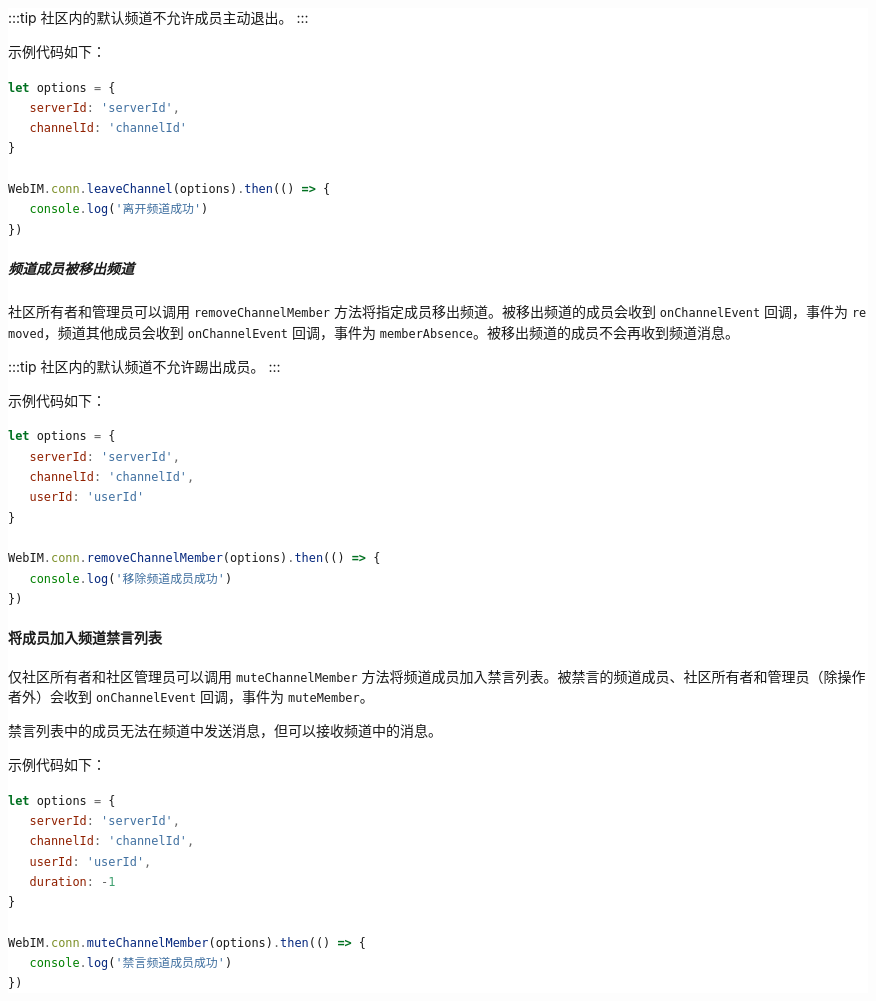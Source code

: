 :::tip
社区内的默认频道不允许成员主动退出。
:::

示例代码如下：

```javascript
let options = {
   serverId: 'serverId',
   channelId: 'channelId'
}

WebIM.conn.leaveChannel(options).then(() => {
   console.log('离开频道成功')
})
```

##### 频道成员被移出频道

社区所有者和管理员可以调用 `removeChannelMember` 方法将指定成员移出频道。被移出频道的成员会收到 `onChannelEvent` 回调，事件为 `removed`，频道其他成员会收到 `onChannelEvent` 回调，事件为 `memberAbsence`。被移出频道的成员不会再收到频道消息。

:::tip
社区内的默认频道不允许踢出成员。
:::

示例代码如下：

```javascript
let options = {
   serverId: 'serverId',
   channelId: 'channelId',
   userId: 'userId'
}

WebIM.conn.removeChannelMember(options).then(() => {
   console.log('移除频道成员成功')
})
```

#### 将成员加入频道禁言列表

仅社区所有者和社区管理员可以调用 `muteChannelMember` 方法将频道成员加入禁言列表。被禁言的频道成员、社区所有者和管理员（除操作者外）会收到 `onChannelEvent` 回调，事件为 `muteMember`。

禁言列表中的成员无法在频道中发送消息，但可以接收频道中的消息。

示例代码如下：

```javascript
let options = {
   serverId: 'serverId',
   channelId: 'channelId',
   userId: 'userId',
   duration: -1
}

WebIM.conn.muteChannelMember(options).then(() => {
   console.log('禁言频道成员成功')
})
```
